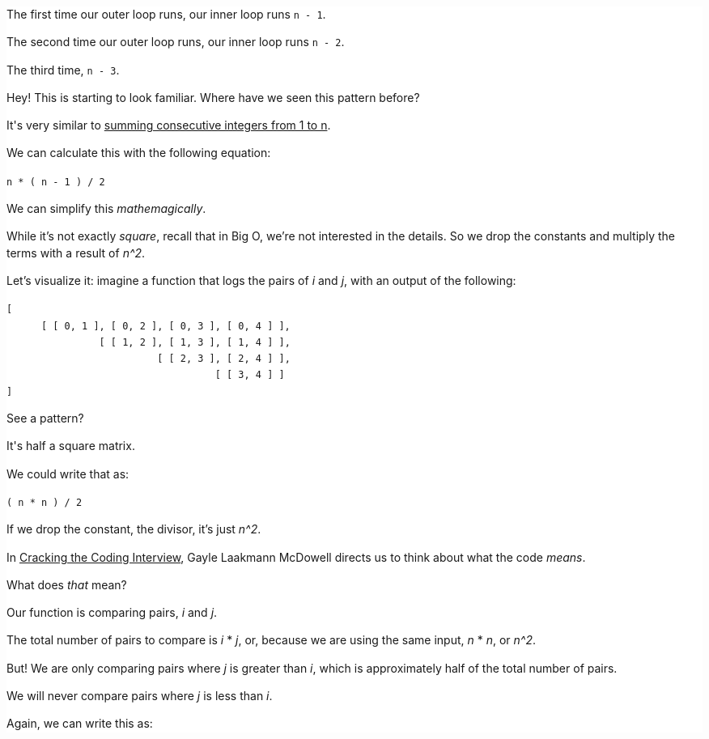 The first time our outer loop runs, our inner loop runs `n - 1`.

The second time our outer loop runs, our inner loop runs `n - 2`.

The third time, `n - 3`.

Hey! This is starting to look familiar. Where have we seen this pattern before?

It's very similar to [summing consecutive integers from 1 to n](https://jarednielsen.com/sum-consecutive-integers/). 

We can calculate this with the following equation:

```
n * ( n - 1 ) / 2
```

We can simplify this _mathemagically_. 

While it’s not exactly _square_, recall that in Big O, we’re not interested in the details. So we drop the constants and multiply the terms with a result of _n^2_.

Let’s visualize it: imagine a function that logs the pairs of _i_ and _j_, with an output of the following: 

```
[
      [ [ 0, 1 ], [ 0, 2 ], [ 0, 3 ], [ 0, 4 ] ],
                [ [ 1, 2 ], [ 1, 3 ], [ 1, 4 ] ],
                          [ [ 2, 3 ], [ 2, 4 ] ],
                                    [ [ 3, 4 ] ]
]
```

See a pattern?

It's half a square matrix.

We could write that as:

```
( n * n ) / 2
```

If we drop the constant, the divisor, it’s just _n^2_.

In [Cracking the Coding Interview](https://amzn.to/2OtWpdv), Gayle Laakmann McDowell directs us to think about what the code _means_. 

What does _that_ mean?

Our function is comparing pairs, _i_ and _j_. 

The total number of pairs to compare is _i_ * _j_, or, because we are using the same input, _n_ * _n_, or _n^2_.

But! We are only comparing pairs where _j_ is greater than _i_, which is approximately half of the total number of pairs. 

We will never compare pairs where _j_ is less than _i_. 

Again, we can write this as: 
